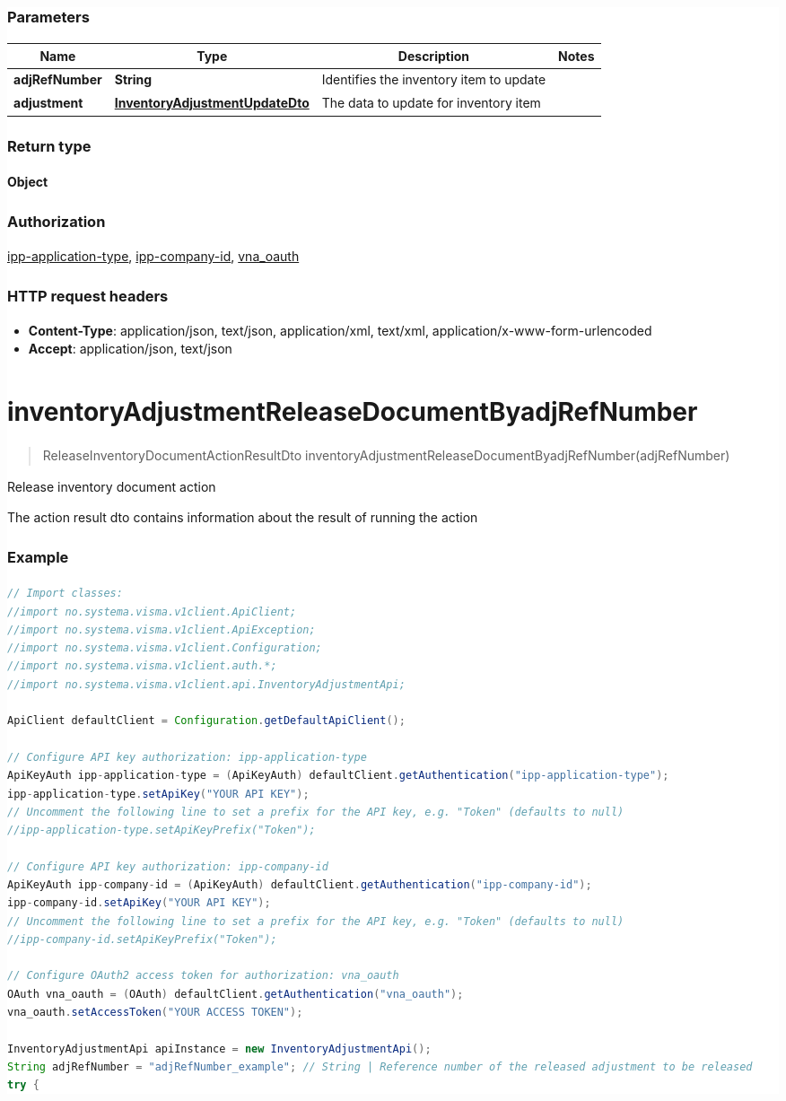 ### Parameters

Name | Type | Description  | Notes
------------- | ------------- | ------------- | -------------
 **adjRefNumber** | **String**| Identifies the inventory item to update |
 **adjustment** | [**InventoryAdjustmentUpdateDto**](InventoryAdjustmentUpdateDto.md)| The data to update for inventory item |

### Return type

**Object**

### Authorization

[ipp-application-type](../README.md#ipp-application-type), [ipp-company-id](../README.md#ipp-company-id), [vna_oauth](../README.md#vna_oauth)

### HTTP request headers

 - **Content-Type**: application/json, text/json, application/xml, text/xml, application/x-www-form-urlencoded
 - **Accept**: application/json, text/json

<a name="inventoryAdjustmentReleaseDocumentByadjRefNumber"></a>
# **inventoryAdjustmentReleaseDocumentByadjRefNumber**
> ReleaseInventoryDocumentActionResultDto inventoryAdjustmentReleaseDocumentByadjRefNumber(adjRefNumber)

Release inventory document action

The action result dto contains information about the result of running the action

### Example
```java
// Import classes:
//import no.systema.visma.v1client.ApiClient;
//import no.systema.visma.v1client.ApiException;
//import no.systema.visma.v1client.Configuration;
//import no.systema.visma.v1client.auth.*;
//import no.systema.visma.v1client.api.InventoryAdjustmentApi;

ApiClient defaultClient = Configuration.getDefaultApiClient();

// Configure API key authorization: ipp-application-type
ApiKeyAuth ipp-application-type = (ApiKeyAuth) defaultClient.getAuthentication("ipp-application-type");
ipp-application-type.setApiKey("YOUR API KEY");
// Uncomment the following line to set a prefix for the API key, e.g. "Token" (defaults to null)
//ipp-application-type.setApiKeyPrefix("Token");

// Configure API key authorization: ipp-company-id
ApiKeyAuth ipp-company-id = (ApiKeyAuth) defaultClient.getAuthentication("ipp-company-id");
ipp-company-id.setApiKey("YOUR API KEY");
// Uncomment the following line to set a prefix for the API key, e.g. "Token" (defaults to null)
//ipp-company-id.setApiKeyPrefix("Token");

// Configure OAuth2 access token for authorization: vna_oauth
OAuth vna_oauth = (OAuth) defaultClient.getAuthentication("vna_oauth");
vna_oauth.setAccessToken("YOUR ACCESS TOKEN");

InventoryAdjustmentApi apiInstance = new InventoryAdjustmentApi();
String adjRefNumber = "adjRefNumber_example"; // String | Reference number of the released adjustment to be released
try {
```